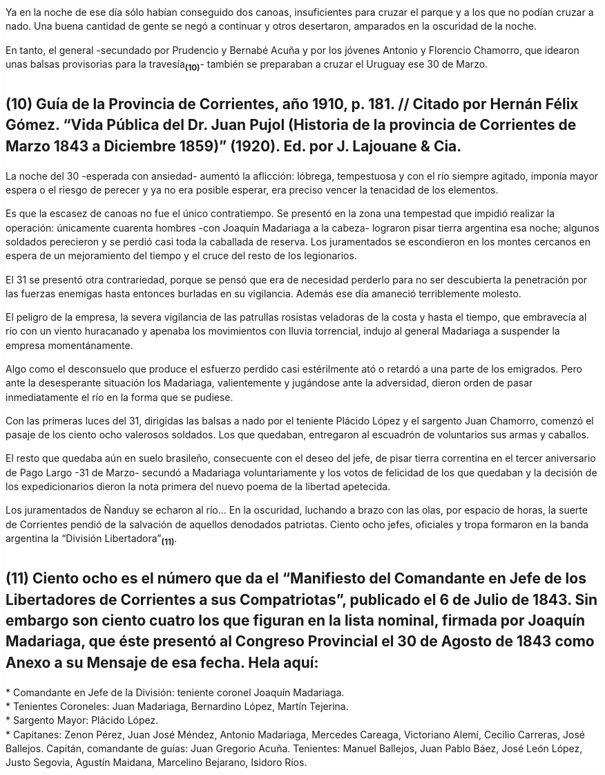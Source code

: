Ya en la noche de ese día sólo habían conseguido dos canoas, insuficientes para cruzar el parque y a los que no podían cruzar a nado. Una buena cantidad de gente se negó a continuar y otros desertaron, amparados en la oscuridad de la noche.

En tanto, el general -secundado por Prudencio y Bernabé Acuña y por los jóvenes Antonio y Florencio Chamorro, que idearon unas balsas provisorias para la travesía<sub><strong>(10)</strong></sub>\- también se preparaban a cruzar el Uruguay ese 30 de Marzo.

## **(10)** Guía de la Provincia de Corrientes, año 1910, p. 181. // Citado por Hernán Félix Gómez. “Vida Pública del Dr. Juan Pujol (Historia de la provincia de Corrientes de Marzo 1843 a Diciembre 1859)” (1920). Ed. por J. Lajouane & Cia.

La noche del 30 -esperada con ansiedad- aumentó la aflicción: lóbrega, tempestuosa y con el río siempre agitado, imponía mayor espera o el riesgo de perecer y ya no era posible esperar, era preciso vencer la tenacidad de los elementos.

Es que la escasez de canoas no fue el único contratiempo. Se presentó en la zona una tempestad que impidió realizar la operación: únicamente cuarenta hombres \-con Joaquín Madariaga a la cabeza- lograron pisar tierra argentina esa noche; algunos soldados perecieron y se perdió casi toda la caballada de reserva. Los juramentados se escondieron en los montes cercanos en espera de un mejoramiento del tiempo y el cruce del resto de los legionarios.

El 31 se presentó otra contrariedad, porque se pensó que era de necesidad perderlo para no ser descubierta la penetración por las fuerzas enemigas hasta entonces burladas en su vigilancia. Además ese día amaneció terriblemente molesto.

El peligro de la empresa, la severa vigilancia de las patrullas rosistas veladoras de la costa y hasta el tiempo, que embravecía al río con un viento huracanado y apenaba los movimientos con lluvia torrencial, indujo al general Madariaga a suspender la empresa momentánamente.

Algo como el desconsuelo que produce el esfuerzo perdido casi estérilmente ató o retardó a una parte de los emigrados. Pero ante la desesperante situación los Madariaga, valientemente y jugándose ante la adversidad, dieron orden de pasar inmediatamente el río en la forma que se pudiese.

Con las primeras luces del 31, dirigidas las balsas a nado por el teniente Plácido López y el sargento Juan Chamorro, comenzó el pasaje de los ciento ocho valerosos soldados. Los que quedaban, entregaron al escuadrón de voluntarios sus armas y caballos.

El resto que quedaba aún en suelo brasileño, consecuente con el deseo del jefe, de pisar tierra correntina en el tercer aniversario de Pago Largo -31 de Marzo- secundó a Madariaga voluntariamente y los votos de felicidad de los que quedaban y la decisión de los expedicionarios dieron la nota primera del nuevo poema de la libertad apetecida.

Los juramentados de Ñanduy se echaron al río... En la oscuridad, luchando a brazo con las olas, por espacio de horas, la suerte de Corrientes pendió de la salvación de aquellos denodados patriotas. Ciento ocho jefes, oficiales y tropa formaron en la banda argentina la “División Libertadora”<sub><strong>(11)</strong></sub>.

## **(11)** Ciento ocho es el número que da el “Manifiesto del Comandante en Jefe de los Libertadores de Corrientes a sus Compatriotas”, publicado el 6 de Julio de 1843. Sin embargo son ciento cuatro los que figuran en la lista nominal, firmada por Joaquín Madariaga, que éste presentó al Congreso Provincial el 30 de Agosto de 1843 como Anexo a su Mensaje de esa fecha. Hela aquí:  
\* Comandante en Jefe de la División: teniente coronel Joaquín Madariaga.  
\* Tenientes Coroneles: Juan Madariaga, Bernardino López, Martín Tejerina.  
\* Sargento Mayor: Plácido López.  
\* Capitanes: Zenon Pérez, Juan José Méndez, Antonio Madariaga, Mercedes Careaga, Victoriano Alemí, Cecilio Carreras, José Ballejos. Capitán, comandante de guías: Juan Gregorio Acuña. Tenientes: Manuel Ballejos, Juan Pablo Báez, José León López, Justo Segovia, Agustín Maidana, Marcelino Bejarano, Isidoro Ríos.  
